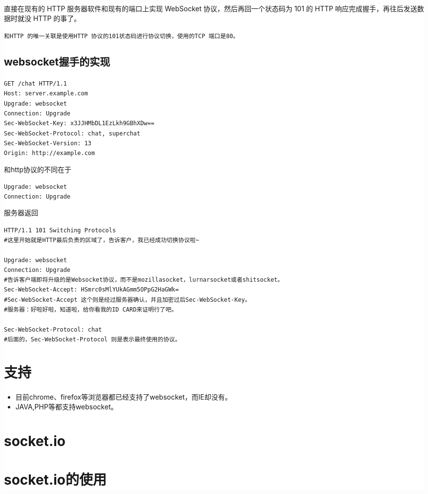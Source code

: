 直接在现有的 HTTP 服务器软件和现有的端口上实现 WebSocket 协议，然后再回一个状态码为 101 的 HTTP 响应完成握手，再往后发送数据时就没 HTTP 的事了。

```
和HTTP 的唯一关联是使用HTTP 协议的101状态码进行协议切换，使用的TCP 端口是80。
```

## websocket握手的实现

```
GET /chat HTTP/1.1
Host: server.example.com
Upgrade: websocket
Connection: Upgrade
Sec-WebSocket-Key: x3JJHMbDL1EzLkh9GBhXDw==
Sec-WebSocket-Protocol: chat, superchat
Sec-WebSocket-Version: 13
Origin: http://example.com
```
和http协议的不同在于


```
Upgrade: websocket
Connection: Upgrade
```

服务器返回


```
HTTP/1.1 101 Switching Protocols
#这里开始就是HTTP最后负责的区域了，告诉客户，我已经成功切换协议啦~

Upgrade: websocket
Connection: Upgrade
#告诉客户端即将升级的是Websocket协议，而不是mozillasocket，lurnarsocket或者shitsocket。
Sec-WebSocket-Accept: HSmrc0sMlYUkAGmm5OPpG2HaGWk=
#Sec-WebSocket-Accept 这个则是经过服务器确认，并且加密过后Sec-WebSocket-Key。
#服务器：好啦好啦，知道啦，给你看我的ID CARD来证明行了吧。

Sec-WebSocket-Protocol: chat
#后面的，Sec-WebSocket-Protocol 则是表示最终使用的协议。
```
 
# 支持
- 目前chrome、firefox等浏览器都已经支持了websocket，而IE却没有。
- JAVA,PHP等都支持websocket。

# socket.io

# socket.io的使用
